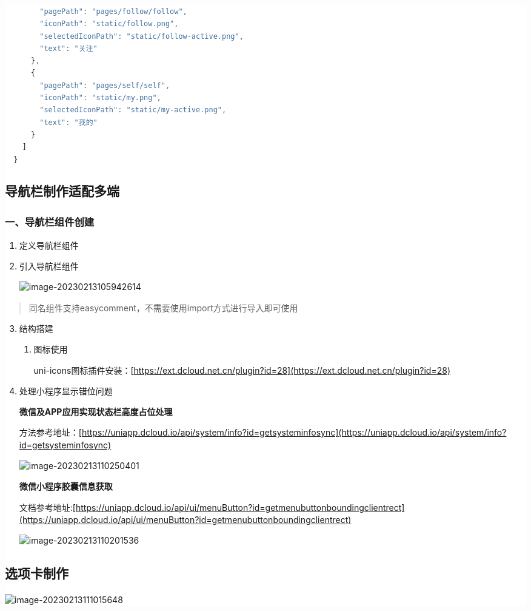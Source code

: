 ```js
        "pagePath": "pages/follow/follow",
        "iconPath": "static/follow.png",
        "selectedIconPath": "static/follow-active.png",
        "text": "关注"
      },
      {
        "pagePath": "pages/self/self",
        "iconPath": "static/my.png",
        "selectedIconPath": "static/my-active.png",
        "text": "我的"
      }
    ]
  }
```

## 导航栏制作适配多端

### 一、导航栏组件创建

1. 定义导航栏组件

2. 引入导航栏组件

   ![image-20230213105942614](https://duyi-bucket.oss-cn-beijing.aliyuncs.com/uni/202302131059734.png)


> 同名组件支持easycomment，不需要使用import方式进行导入即可使用

3. 结构搭建

   1. 图标使用

      uni-icons图标插件安装：[https://ext.dcloud.net.cn/plugin?id=28](https://ext.dcloud.net.cn/plugin?id=28)

4. 处理小程序显示错位问题

   **微信及APP应用实现状态栏高度占位处理**

   方法参考地址：[https://uniapp.dcloud.io/api/system/info?id=getsysteminfosync](https://uniapp.dcloud.io/api/system/info?id=getsysteminfosync)

   ![image-20230213110250401](https://duyi-bucket.oss-cn-beijing.aliyuncs.com/uni/202302131102450.png)

   **微信小程序胶囊信息获取**

   文档参考地址:[https://uniapp.dcloud.io/api/ui/menuButton?id=getmenubuttonboundingclientrect](https://uniapp.dcloud.io/api/ui/menuButton?id=getmenubuttonboundingclientrect)

   ![image-20230213110201536](https://duyi-bucket.oss-cn-beijing.aliyuncs.com/uni/202302131102606.png)

## 选项卡制作

![image-20230213111015648](https://duyi-bucket.oss-cn-beijing.aliyuncs.com/uni/202302131110721.png)
